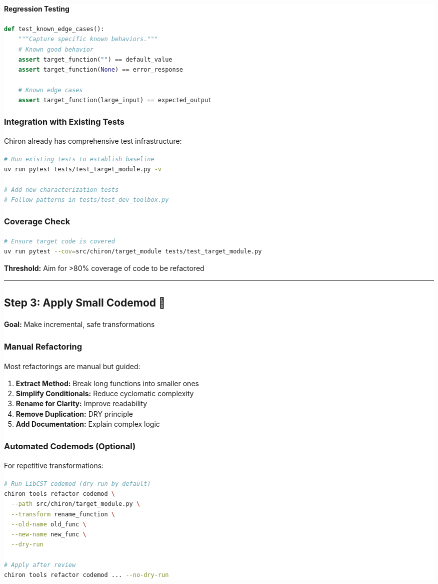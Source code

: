 #### Regression Testing
```python
def test_known_edge_cases():
    """Capture specific known behaviors."""
    # Known good behavior
    assert target_function("") == default_value
    assert target_function(None) == error_response
    
    # Known edge cases
    assert target_function(large_input) == expected_output
```

### Integration with Existing Tests

Chiron already has comprehensive test infrastructure:

```bash
# Run existing tests to establish baseline
uv run pytest tests/test_target_module.py -v

# Add new characterization tests
# Follow patterns in tests/test_dev_toolbox.py
```

### Coverage Check

```bash
# Ensure target code is covered
uv run pytest --cov=src/chiron/target_module tests/test_target_module.py
```

**Threshold:** Aim for >80% coverage of code to be refactored

---

## Step 3: Apply Small Codemod 🔧

**Goal:** Make incremental, safe transformations

### Manual Refactoring

Most refactorings are manual but guided:

1. **Extract Method:** Break long functions into smaller ones
2. **Simplify Conditionals:** Reduce cyclomatic complexity
3. **Rename for Clarity:** Improve readability
4. **Remove Duplication:** DRY principle
5. **Add Documentation:** Explain complex logic

### Automated Codemods (Optional)

For repetitive transformations:

```bash
# Run LibCST codemod (dry-run by default)
chiron tools refactor codemod \
  --path src/chiron/target_module.py \
  --transform rename_function \
  --old-name old_func \
  --new-name new_func \
  --dry-run

# Apply after review
chiron tools refactor codemod ... --no-dry-run
```
